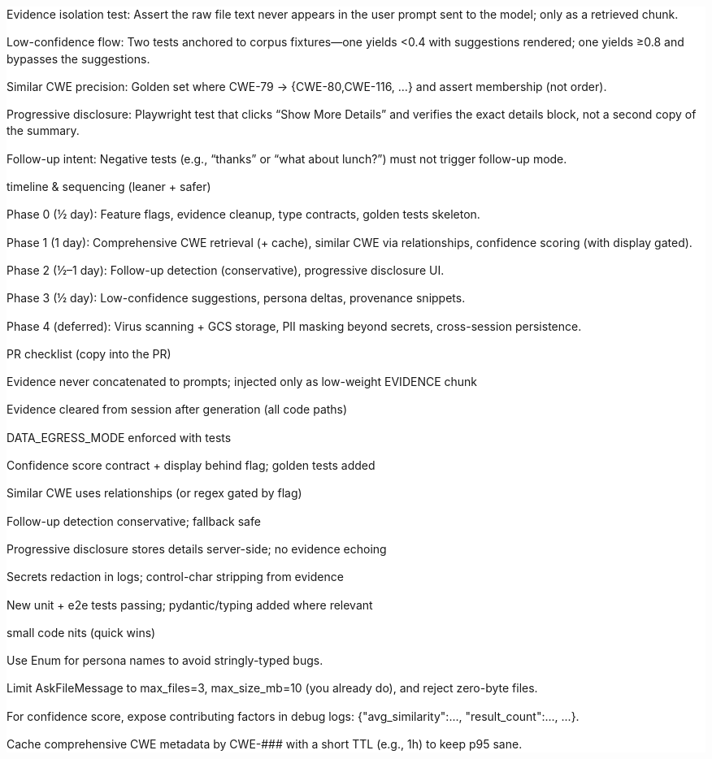 Evidence isolation test: Assert the raw file text never appears in the user prompt sent to the model; only as a retrieved chunk.

Low-confidence flow: Two tests anchored to corpus fixtures—one yields <0.4 with suggestions rendered; one yields ≥0.8 and bypasses the suggestions.

Similar CWE precision: Golden set where CWE-79 → {CWE-80,CWE-116, …} and assert membership (not order).

Progressive disclosure: Playwright test that clicks “Show More Details” and verifies the exact details block, not a second copy of the summary.

Follow-up intent: Negative tests (e.g., “thanks” or “what about lunch?”) must not trigger follow-up mode.

timeline & sequencing (leaner + safer)

Phase 0 (½ day): Feature flags, evidence cleanup, type contracts, golden tests skeleton.

Phase 1 (1 day): Comprehensive CWE retrieval (+ cache), similar CWE via relationships, confidence scoring (with display gated).

Phase 2 (½–1 day): Follow-up detection (conservative), progressive disclosure UI.

Phase 3 (½ day): Low-confidence suggestions, persona deltas, provenance snippets.

Phase 4 (deferred): Virus scanning + GCS storage, PII masking beyond secrets, cross-session persistence.

PR checklist (copy into the PR)

 Evidence never concatenated to prompts; injected only as low-weight EVIDENCE chunk

 Evidence cleared from session after generation (all code paths)

 DATA_EGRESS_MODE enforced with tests

 Confidence score contract + display behind flag; golden tests added

 Similar CWE uses relationships (or regex gated by flag)

 Follow-up detection conservative; fallback safe

 Progressive disclosure stores details server-side; no evidence echoing

 Secrets redaction in logs; control-char stripping from evidence

 New unit + e2e tests passing; pydantic/typing added where relevant

small code nits (quick wins)

Use Enum for persona names to avoid stringly-typed bugs.

Limit AskFileMessage to max_files=3, max_size_mb=10 (you already do), and reject zero-byte files.

For confidence score, expose contributing factors in debug logs: {"avg_similarity":..., "result_count":..., ...}.

Cache comprehensive CWE metadata by CWE-### with a short TTL (e.g., 1h) to keep p95 sane.